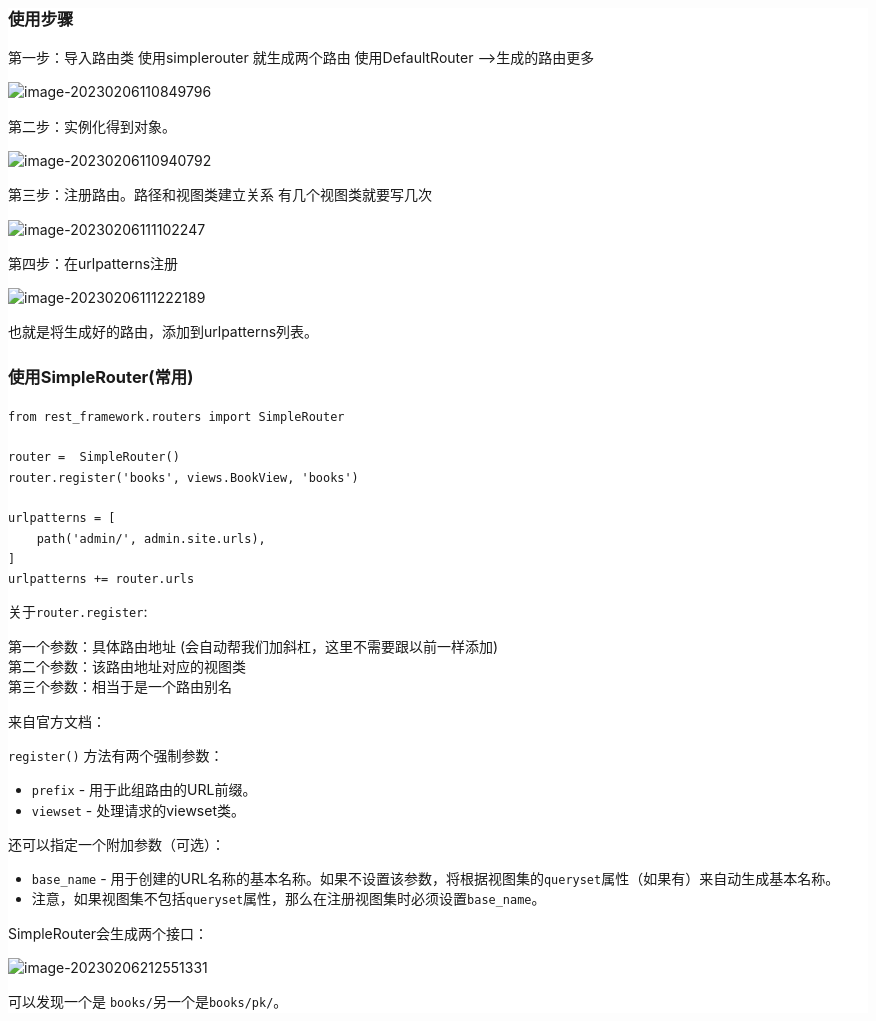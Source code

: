 
### 使用步骤

第一步：导入路由类 使用simplerouter 就生成两个路由 使用DefaultRouter -->生成的路由更多

![image-20230206110849796](https://img2023.cnblogs.com/blog/2614258/202302/2614258-20230207082651333-174484015.png)

第二步：实例化得到对象。

![image-20230206110940792](https://img2023.cnblogs.com/blog/2614258/202302/2614258-20230207082652312-68806741.png)

第三步：注册路由。路径和视图类建立关系 有几个视图类就要写几次

![image-20230206111102247](https://img2023.cnblogs.com/blog/2614258/202302/2614258-20230207082652075-850496773.png)

第四步：在urlpatterns注册

![image-20230206111222189](https://img2023.cnblogs.com/blog/2614258/202302/2614258-20230207082652838-590621490.png)

也就是将生成好的路由，添加到urlpatterns列表。

### 使用SimpleRouter(常用)

    from rest_framework.routers import SimpleRouter
    
    router =  SimpleRouter()
    router.register('books', views.BookView, 'books')
    
    urlpatterns = [
        path('admin/', admin.site.urls),
    ]
    urlpatterns += router.urls
    

关于`router.register`:

第一个参数：具体路由地址 (会自动帮我们加斜杠，这里不需要跟以前一样添加)  
第二个参数：该路由地址对应的视图类  
第三个参数：相当于是一个路由别名

来自官方文档：

`register()` 方法有两个强制参数：

*   `prefix` - 用于此组路由的URL前缀。
*   `viewset` - 处理请求的viewset类。

还可以指定一个附加参数（可选）：

*   `base_name` - 用于创建的URL名称的基本名称。如果不设置该参数，将根据视图集的`queryset`属性（如果有）来自动生成基本名称。
*   注意，如果视图集不包括`queryset`属性，那么在注册视图集时必须设置`base_name`。

SimpleRouter会生成两个接口：

![image-20230206212551331](https://img2023.cnblogs.com/blog/2614258/202302/2614258-20230207082650445-1338033458.png)

可以发现一个是 `books/`另一个是`books/pk/`。
